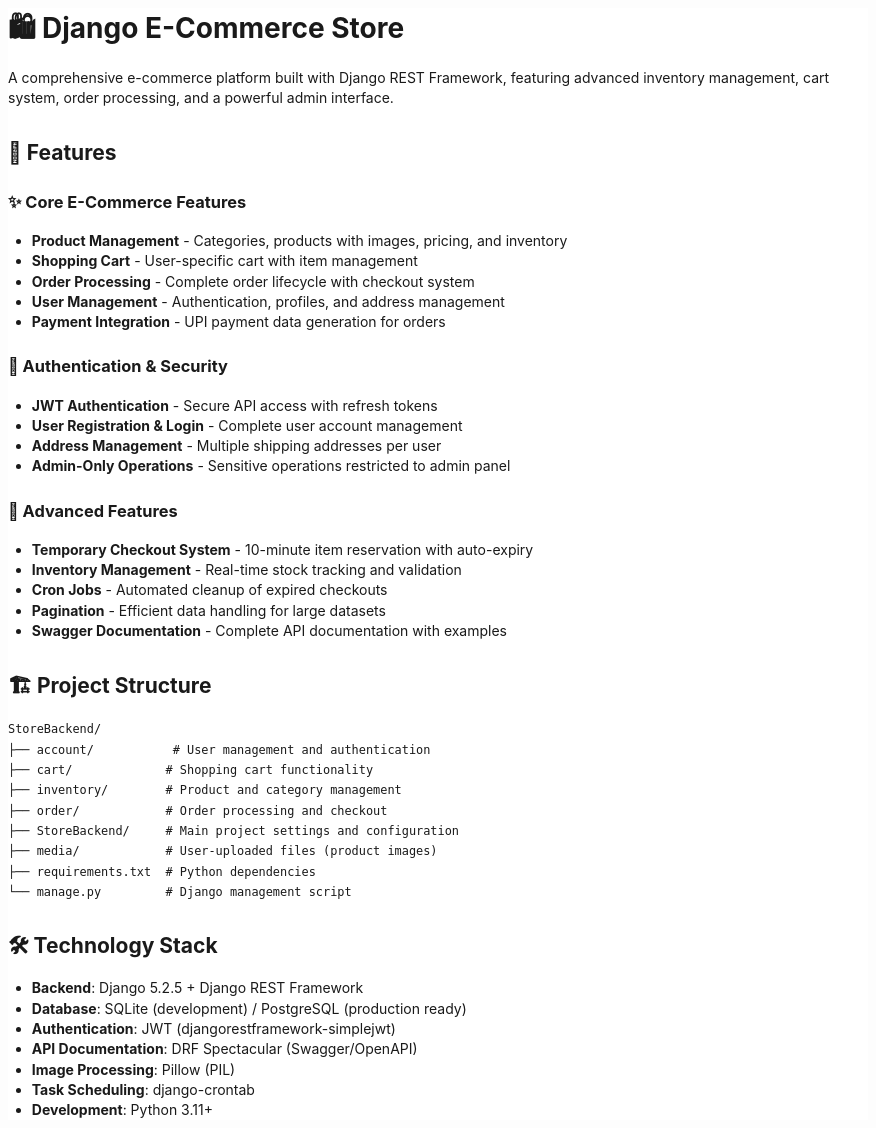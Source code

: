 # 🛍️ Django E-Commerce Store

A comprehensive e-commerce platform built with Django REST Framework, featuring advanced inventory management, cart system, order processing, and a powerful admin interface.

## 🚀 Features

### ✨ Core E-Commerce Features
- **Product Management** - Categories, products with images, pricing, and inventory
- **Shopping Cart** - User-specific cart with item management
- **Order Processing** - Complete order lifecycle with checkout system
- **User Management** - Authentication, profiles, and address management
- **Payment Integration** - UPI payment data generation for orders

### 🔐 Authentication & Security
- **JWT Authentication** - Secure API access with refresh tokens
- **User Registration & Login** - Complete user account management
- **Address Management** - Multiple shipping addresses per user
- **Admin-Only Operations** - Sensitive operations restricted to admin panel

### 📱 Advanced Features
- **Temporary Checkout System** - 10-minute item reservation with auto-expiry
- **Inventory Management** - Real-time stock tracking and validation
- **Cron Jobs** - Automated cleanup of expired checkouts
- **Pagination** - Efficient data handling for large datasets
- **Swagger Documentation** - Complete API documentation with examples

## 🏗️ Project Structure

```
StoreBackend/
├── account/           # User management and authentication
├── cart/             # Shopping cart functionality
├── inventory/        # Product and category management
├── order/            # Order processing and checkout
├── StoreBackend/     # Main project settings and configuration
├── media/            # User-uploaded files (product images)
├── requirements.txt  # Python dependencies
└── manage.py         # Django management script
```

## 🛠️ Technology Stack

- **Backend**: Django 5.2.5 + Django REST Framework
- **Database**: SQLite (development) / PostgreSQL (production ready)
- **Authentication**: JWT (djangorestframework-simplejwt)
- **API Documentation**: DRF Spectacular (Swagger/OpenAPI)
- **Image Processing**: Pillow (PIL)
- **Task Scheduling**: django-crontab
- **Development**: Python 3.11+
